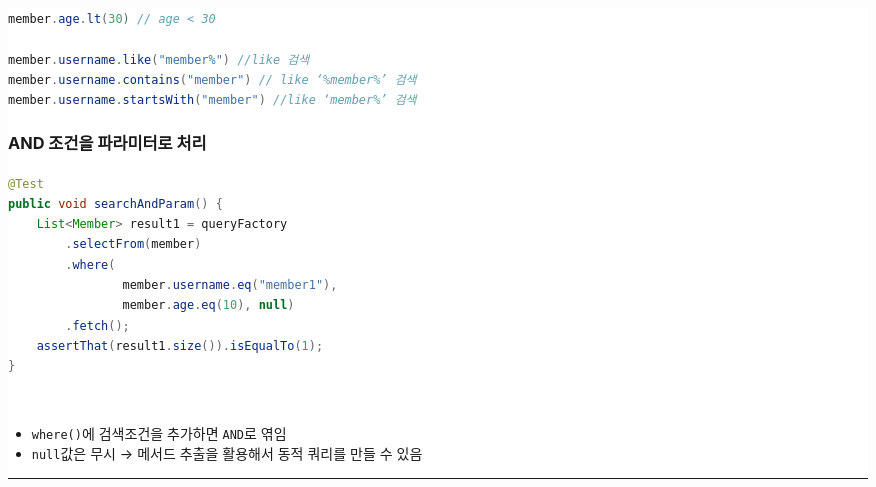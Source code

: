 ```java
member.age.lt(30) // age < 30
        
member.username.like("member%") //like 검색
member.username.contains("member") // like ‘%member%’ 검색
member.username.startsWith("member") //like ‘member%’ 검색
```

### AND 조건을 파라미터로 처리
```java
@Test
public void searchAndParam() {
    List<Member> result1 = queryFactory
        .selectFrom(member)
        .where(
                member.username.eq("member1"),
                member.age.eq(10), null)
        .fetch();
    assertThat(result1.size()).isEqualTo(1);
}
```
<br>

- ```where()```에 검색조건을 추가하면 ```AND```로 엮임
- ```null```값은 무시 → 메서드 추출을 활용해서 동적 쿼리를 만들 수 있음

---
